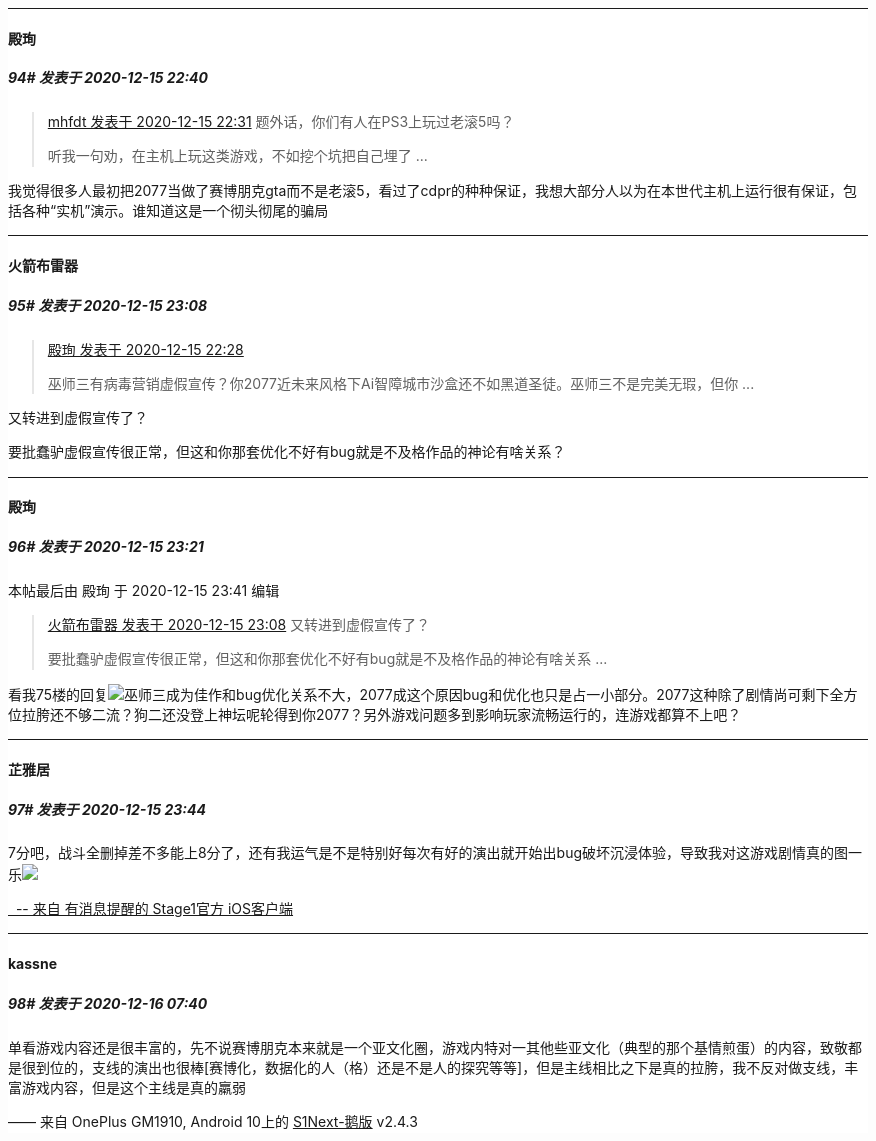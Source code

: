 -----

####  殿珣  
##### 94#       发表于 2020-12-15 22:40


<blockquote><a href="httphttps://bbs.saraba1st.com/2b/forum.php?mod=redirect&amp;goto=findpost&amp;pid=49733629&amp;ptid=1976847" target="_blank">mhfdt 发表于 2020-12-15 22:31</a>
题外话，你们有人在PS3上玩过老滚5吗？

听我一句劝，在主机上玩这类游戏，不如挖个坑把自己埋了 ...</blockquote>
我觉得很多人最初把2077当做了赛博朋克gta而不是老滚5，看过了cdpr的种种保证，我想大部分人以为在本世代主机上运行很有保证，包括各种“实机”演示。谁知道这是一个彻头彻尾的骗局


-----

####  火箭布雷器  
##### 95#       发表于 2020-12-15 23:08


<blockquote><a href="httphttps://bbs.saraba1st.com/2b/forum.php?mod=redirect&amp;goto=findpost&amp;pid=49733592&amp;ptid=1976847" target="_blank">殿珣 发表于 2020-12-15 22:28</a>

巫师三有病毒营销虚假宣传？你2077近未来风格下Ai智障城市沙盒还不如黑道圣徒。巫师三不是完美无瑕，但你 ...</blockquote>
又转进到虚假宣传了？

要批蠢驴虚假宣传很正常，但这和你那套优化不好有bug就是不及格作品的神论有啥关系？


-----

####  殿珣  
##### 96#       发表于 2020-12-15 23:21


 本帖最后由 殿珣 于 2020-12-15 23:41 编辑 
<blockquote><a href="httphttps://bbs.saraba1st.com/2b/forum.php?mod=redirect&amp;goto=findpost&amp;pid=49734059&amp;ptid=1976847" target="_blank">火箭布雷器 发表于 2020-12-15 23:08</a>
又转进到虚假宣传了？

要批蠢驴虚假宣传很正常，但这和你那套优化不好有bug就是不及格作品的神论有啥关系 ...</blockquote>
看我75楼的回复<img src="https://static.saraba1st.com/image/smiley/face2017/020.png" referrerpolicy="no-referrer">巫师三成为佳作和bug优化关系不大，2077成这个原因bug和优化也只是占一小部分。2077这种除了剧情尚可剩下全方位拉胯还不够二流？狗二还没登上神坛呢轮得到你2077？另外游戏问题多到影响玩家流畅运行的，连游戏都算不上吧？


-----

####  芷雅居  
##### 97#       发表于 2020-12-15 23:44


7分吧，战斗全删掉差不多能上8分了，还有我运气是不是特别好每次有好的演出就开始出bug破坏沉浸体验，导致我对这游戏剧情真的图一乐<img src="https://static.saraba1st.com/image/smiley/face2017/049.png" referrerpolicy="no-referrer">

[  -- 来自 有消息提醒的 Stage1官方 iOS客户端](https://itunes.apple.com/fi/app/saraba1st/id1221237470?mt=8)


-----

####  kassne  
##### 98#       发表于 2020-12-16 07:40


单看游戏内容还是很丰富的，先不说赛博朋克本来就是一个亚文化圈，游戏内特对一其他些亚文化（典型的那个基情煎蛋）的内容，致敬都是很到位的，支线的演出也很棒[赛博化，数据化的人（格）还是不是人的探究等等]，但是主线相比之下是真的拉胯，我不反对做支线，丰富游戏内容，但是这个主线是真的羸弱

—— 来自 OnePlus GM1910, Android 10上的 [S1Next-鹅版](https://github.com/ykrank/S1-Next/releases) v2.4.3


                                              